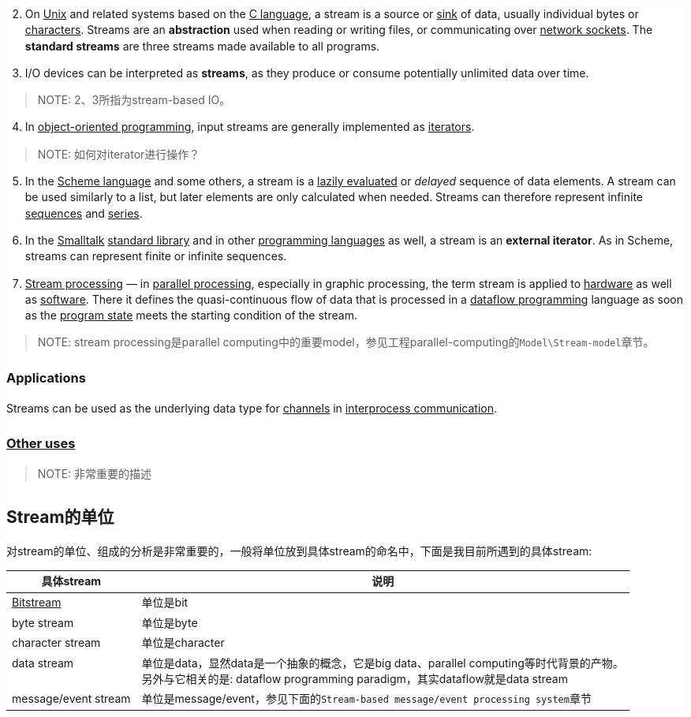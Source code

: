 2) On [Unix](https://en.wikipedia.org/wiki/Unix) and related systems based on the [C language](https://en.wikipedia.org/wiki/C_(programming_language)), a stream is a source or [sink](https://en.wikipedia.org/wiki/Sink_(computing)) of data, usually individual bytes or [characters](https://en.wikipedia.org/wiki/Character_(computing)). Streams are an **abstraction** used when reading or writing files, or communicating over [network sockets](https://en.wikipedia.org/wiki/Network_socket). The **standard streams** are three streams made available to all programs.

3) I/O devices can be interpreted as **streams**, as they produce or consume potentially unlimited data over time.

> NOTE: 2、3所指为stream-based IO。

4) In [object-oriented programming](https://en.wikipedia.org/wiki/Object-oriented_programming), input streams are generally implemented as [iterators](https://en.wikipedia.org/wiki/Iterator).

> NOTE: 如何对iterator进行操作？

5) In the [Scheme language](https://en.wikipedia.org/wiki/Scheme_(programming_language)) and some others, a stream is a [lazily evaluated](https://en.wikipedia.org/wiki/Lazy_evaluation) or *delayed* sequence of data elements. A stream can be used similarly to a list, but later elements are only calculated when needed. Streams can therefore represent infinite [sequences](https://en.wikipedia.org/wiki/Sequence) and [series](https://en.wikipedia.org/wiki/Series_(mathematics)). 

6) In the [Smalltalk](https://en.wikipedia.org/wiki/Smalltalk) [standard library](https://en.wikipedia.org/wiki/Standard_library) and in other [programming languages](https://en.wikipedia.org/wiki/Programming_language) as well, a stream is an **external iterator**. As in Scheme, streams can represent finite or infinite sequences.

7) [Stream processing](https://en.wikipedia.org/wiki/Stream_processing) — in [parallel processing](https://en.wikipedia.org/wiki/Parallel_computing), especially in graphic processing, the term stream is applied to [hardware](https://en.wikipedia.org/wiki/Computer_hardware) as well as [software](https://en.wikipedia.org/wiki/Software). There it defines the quasi-continuous flow of data that is processed in a [dataflow programming](https://en.wikipedia.org/wiki/Dataflow_programming) language as soon as the [program state](https://en.wikipedia.org/wiki/Program_state) meets the starting condition of the stream.

> NOTE: stream processing是parallel computing中的重要model，参见工程parallel-computing的`Model\Stream-model`章节。

### Applications

Streams can be used as the underlying data type for [channels](https://en.wikipedia.org/wiki/Channel_(programming)) in [interprocess communication](https://en.wikipedia.org/wiki/Interprocess_communication).

### [Other uses](https://en.wikipedia.org/wiki/Stream_(computing)#Other_uses)

> NOTE: 非常重要的描述

## Stream的单位

对stream的单位、组成的分析是非常重要的，一般将单位放到具体stream的命名中，下面是我目前所遇到的具体stream: 

| 具体stream                                           | 说明                                                         |
| ---------------------------------------------------- | ------------------------------------------------------------ |
| [Bitstream](https://en.wikipedia.org/wiki/Bitstream) | 单位是bit                                                    |
| byte stream                                          | 单位是byte                                                   |
| character stream                                     | 单位是character                                              |
| data stream                                          | 单位是data，显然data是一个抽象的概念，它是big data、parallel computing等时代背景的产物。<br>另外与它相关的是: dataflow programming paradigm，其实dataflow就是data stream |
| message/event stream                                 | 单位是message/event，参见下面的`Stream-based message/event processing system`章节 |
